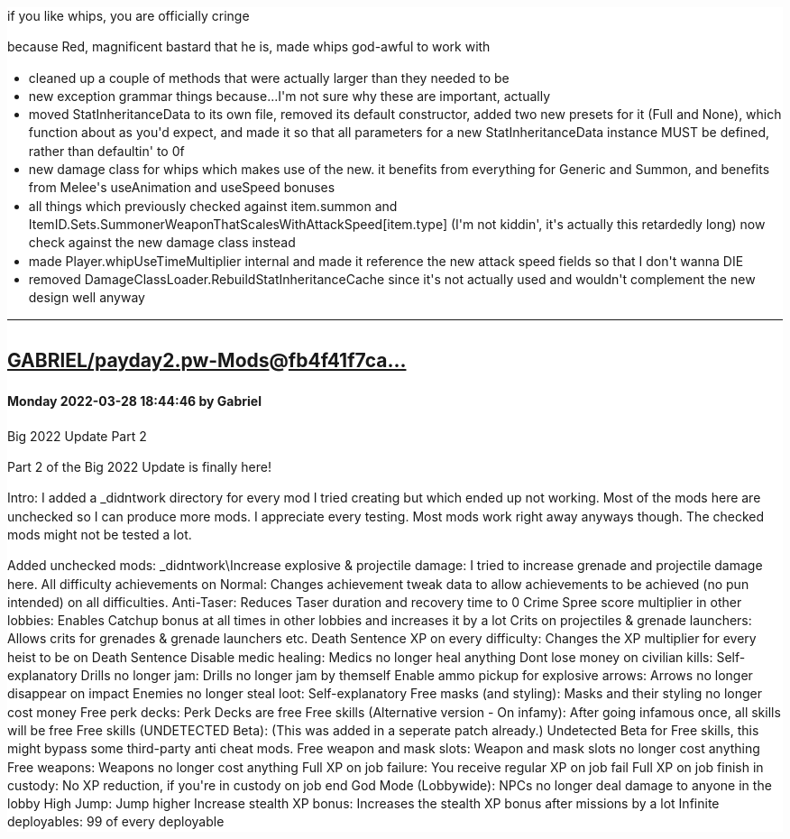 if you like whips, you are officially cringe

because Red, magnificent bastard that he is, made whips god-awful to work with

- cleaned up a couple of methods that were actually larger than they needed to be
- new exception grammar things because...I'm not sure why these are important, actually
- moved StatInheritanceData to its own file, removed its default constructor, added two new presets for it (Full and None), which function about as you'd expect, and made it so that all parameters for a new StatInheritanceData instance MUST be defined, rather than defaultin' to 0f
- new damage class for whips which makes use of the new. it benefits from everything for Generic and Summon, and benefits from Melee's useAnimation and useSpeed bonuses
- all things which previously checked against item.summon and ItemID.Sets.SummonerWeaponThatScalesWithAttackSpeed[item.type] (I'm not kiddin', it's actually this retardedly long) now check against the new damage class instead
- made Player.whipUseTimeMultiplier internal and made it reference the new attack speed fields so that I don't wanna DIE
- removed DamageClassLoader.RebuildStatInheritanceCache since it's not actually used and wouldn't complement the new design well anyway

---
## [GABRlEL/payday2.pw-Mods](https://github.com/GABRlEL/payday2.pw-Mods)@[fb4f41f7ca...](https://github.com/GABRlEL/payday2.pw-Mods/commit/fb4f41f7ca631567b8635c1408bbeaa6f5716ecd)
#### Monday 2022-03-28 18:44:46 by Gabriel

Big 2022 Update Part 2

Part 2 of the Big 2022 Update is finally here!

Intro:
I added a _didntwork directory for every mod I tried creating but which ended up not working.
Most of the mods here are unchecked so I can produce more mods. I appreciate every testing. Most mods work right away anyways though.
The checked mods might not be tested a lot.

Added unchecked mods:
_didntwork\Increase explosive & projectile damage: I tried to increase grenade and projectile damage here.
All difficulty achievements on Normal: Changes achievement tweak data to allow achievements to be achieved (no pun intended) on all difficulties.
Anti-Taser: Reduces Taser duration and recovery time to 0
Crime Spree score multiplier in other lobbies: Enables Catchup bonus at all times in other lobbies and increases it by a lot
Crits on projectiles & grenade launchers: Allows crits for grenades & grenade launchers etc.
Death Sentence XP on every difficulty: Changes the XP multiplier for every heist to be on Death Sentence
Disable medic healing: Medics no longer heal anything
Dont lose money on civilian kills: Self-explanatory
Drills no longer jam: Drills no longer jam by themself
Enable ammo pickup for explosive arrows: Arrows no longer disappear on impact
Enemies no longer steal loot: Self-explanatory
Free masks (and styling): Masks and their styling no longer cost money
Free perk decks: Perk Decks are free
Free skills (Alternative version - On infamy): After going infamous once, all skills will be free
Free skills (UNDETECTED Beta): (This was added in a seperate patch already.) Undetected Beta for Free skills, this might bypass some third-party anti cheat mods.
Free weapon and mask slots: Weapon and mask slots no longer cost anything
Free weapons: Weapons no longer cost anything
Full XP on job failure: You receive regular XP on job fail
Full XP on job finish in custody: No XP reduction, if you're in custody on job end
God Mode (Lobbywide): NPCs no longer deal damage to anyone in the lobby
High Jump: Jump higher
Increase stealth XP bonus: Increases the stealth XP bonus after missions by a lot
Infinite deployables: 99 of every deployable

[1]:  https://lore.kernel.org/lkml/20181029221037.87724-1-dancol@google.com/
[2]:  https://lore.kernel.org/lkml/874lbtjvtd.fsf@oldenburg2.str.redhat.com/
[3]:  https://lore.kernel.org/lkml/20181204132604.aspfupwjgjx6fhva@brauner.io/
[4]:  https://lore.kernel.org/lkml/20181203180224.fkvw4kajtbvru2ku@brauner.io/
[5]:  https://lore.kernel.org/lkml/20181121213946.GA10795@mail.hallyn.com/
[6]:  https://lore.kernel.org/lkml/20181120103111.etlqp7zop34v6nv4@brauner.io/
[7]:  https://lore.kernel.org/lkml/36323361-90BD-41AF-AB5B-EE0D7BA02C21@amacapital.net/
[8]:  https://lore.kernel.org/lkml/87tvjxp8pc.fsf@xmission.com/
[9]:  https://asciinema.org/a/IQjuCHew6bnq1cr78yuMv16cy
[11]: https://lore.kernel.org/lkml/F53D6D38-3521-4C20-9034-5AF447DF62FF@amacapital.net/
[12]: https://lore.kernel.org/lkml/87zhtjn8ck.fsf@xmission.com/
[13]: https://lore.kernel.org/lkml/871s6u9z6u.fsf@xmission.com/
[14]: https://lore.kernel.org/lkml/20181206231742.xxi4ghn24z4h2qki@brauner.io/
[15]: https://lore.kernel.org/lkml/20181207003124.GA11160@mail.hallyn.com/
[16]: https://lore.kernel.org/lkml/20181207015423.4miorx43l3qhppfz@brauner.io/
[17]: https://lore.kernel.org/lkml/CAGXu5jL8PciZAXvOvCeCU3wKUEB_dU-O3q0tDw4uB_ojMvDEew@mail.gmail.com/
[18]: https://lore.kernel.org/lkml/20181206222746.GB9224@mail.hallyn.com/
[19]: https://lore.kernel.org/lkml/20181208054059.19813-1-christian@brauner.io/
[20]: https://lore.kernel.org/lkml/8736rebl9s.fsf@oldenburg.str.redhat.com/
[21]: https://lore.kernel.org/lkml/20181228152012.dbf0508c2508138efc5f2bbe@linux-foundation.org/
[22]: https://lore.kernel.org/lkml/20181228233725.722tdfgijxcssg76@brauner.io/
[23]: https://lwn.net/Articles/773459/
[24]: https://lore.kernel.org/lkml/8736rebl9s.fsf@oldenburg.str.redhat.com/
[25]: https://lore.kernel.org/lkml/CAK8P3a0ej9NcJM8wXNPbcGUyOUZYX+VLoDFdbenW3s3114oQZw@mail.gmail.com/